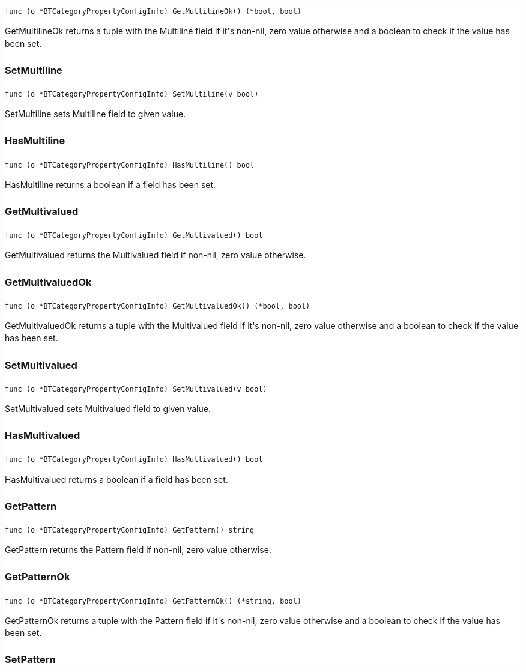 `func (o *BTCategoryPropertyConfigInfo) GetMultilineOk() (*bool, bool)`

GetMultilineOk returns a tuple with the Multiline field if it's non-nil, zero value otherwise
and a boolean to check if the value has been set.

### SetMultiline

`func (o *BTCategoryPropertyConfigInfo) SetMultiline(v bool)`

SetMultiline sets Multiline field to given value.

### HasMultiline

`func (o *BTCategoryPropertyConfigInfo) HasMultiline() bool`

HasMultiline returns a boolean if a field has been set.

### GetMultivalued

`func (o *BTCategoryPropertyConfigInfo) GetMultivalued() bool`

GetMultivalued returns the Multivalued field if non-nil, zero value otherwise.

### GetMultivaluedOk

`func (o *BTCategoryPropertyConfigInfo) GetMultivaluedOk() (*bool, bool)`

GetMultivaluedOk returns a tuple with the Multivalued field if it's non-nil, zero value otherwise
and a boolean to check if the value has been set.

### SetMultivalued

`func (o *BTCategoryPropertyConfigInfo) SetMultivalued(v bool)`

SetMultivalued sets Multivalued field to given value.

### HasMultivalued

`func (o *BTCategoryPropertyConfigInfo) HasMultivalued() bool`

HasMultivalued returns a boolean if a field has been set.

### GetPattern

`func (o *BTCategoryPropertyConfigInfo) GetPattern() string`

GetPattern returns the Pattern field if non-nil, zero value otherwise.

### GetPatternOk

`func (o *BTCategoryPropertyConfigInfo) GetPatternOk() (*string, bool)`

GetPatternOk returns a tuple with the Pattern field if it's non-nil, zero value otherwise
and a boolean to check if the value has been set.

### SetPattern
